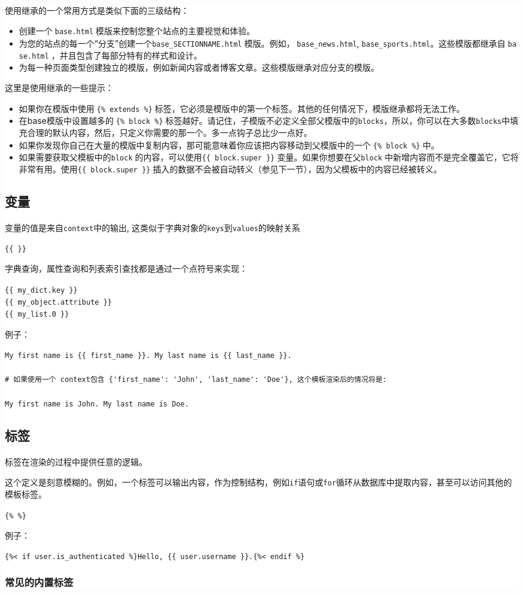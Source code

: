 使用继承的一个常用方式是类似下面的三级结构：

* 创建一个 `base.html` 模版来控制您整个站点的主要视觉和体验。
* 为您的站点的每一个“分支”创建一个`base_SECTIONNAME.html` 模版。例如， `base_news.html`, `base_sports.html`。这些模版都继承自 `base.html` ，并且包含了每部分特有的样式和设计。
* 为每一种页面类型创建独立的模版，例如新闻内容或者博客文章。这些模版继承对应分支的模版。

这里是使用继承的一些提示：

* 如果你在模版中使用 `{% extends %}` 标签，它必须是模版中的第一个标签。其他的任何情况下，模版继承都将无法工作。
* 在base模版中设置越多的 `{% block %}` 标签越好。请记住，子模版不必定义全部父模版中的`blocks`，所以，你可以在大多数`blocks`中填充合理的默认内容，然后，只定义你需要的那一个。多一点钩子总比少一点好。
* 如果你发现你自己在大量的模版中复制内容，那可能意味着你应该把内容移动到父模版中的一个 `{% block %}` 中。
* 如果需要获取父模板中的`block` 的内容，可以使用`{{ block.super }}` 变量。如果你想要在父`block` 中新增内容而不是完全覆盖它，它将非常有用。使用`{{ block.super }}` 插入的数据不会被自动转义（参见下一节），因为父模板中的内容已经被转义。

## 变量

变量的值是来自`context`中的输出, 这类似于字典对象的`keys`到`values`的映射关系

`{{ }}`

字典查询，属性查询和列表索引查找都是通过一个点符号来实现：

```
{{ my_dict.key }}
{{ my_object.attribute }}
{{ my_list.0 }}
```

例子：

```
My first name is {{ first_name }}. My last name is {{ last_name }}.

# 如果使用一个 context包含 {'first_name': 'John', 'last_name': 'Doe'}, 这个模板渲染后的情况将是:

My first name is John. My last name is Doe.
```


## 标签

标签在渲染的过程中提供任意的逻辑。

这个定义是刻意模糊的。例如，一个标签可以输出内容，作为控制结构，例如`if`语句或`for`循环从数据库中提取内容，甚至可以访问其他的模板标签。

`{% %}`

例子：

```
{%< if user.is_authenticated %}Hello, {{ user.username }}.{%< endif %}
```

### 常见的内置标签

